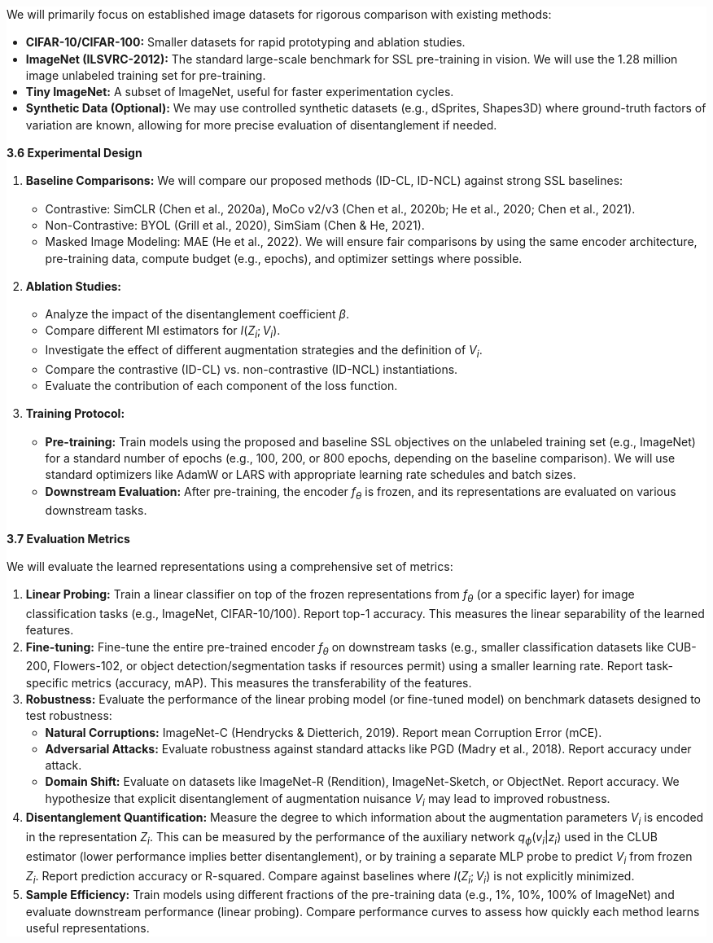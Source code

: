 We will primarily focus on established image datasets for rigorous comparison with existing methods:
*   **CIFAR-10/CIFAR-100:** Smaller datasets for rapid prototyping and ablation studies.
*   **ImageNet (ILSVRC-2012):** The standard large-scale benchmark for SSL pre-training in vision. We will use the 1.28 million image unlabeled training set for pre-training.
*   **Tiny ImageNet:** A subset of ImageNet, useful for faster experimentation cycles.
*   **Synthetic Data (Optional):** We may use controlled synthetic datasets (e.g., dSprites, Shapes3D) where ground-truth factors of variation are known, allowing for more precise evaluation of disentanglement if needed.

**3.6 Experimental Design**

1.  **Baseline Comparisons:** We will compare our proposed methods (ID-CL, ID-NCL) against strong SSL baselines:
    *   Contrastive: SimCLR (Chen et al., 2020a), MoCo v2/v3 (Chen et al., 2020b; He et al., 2020; Chen et al., 2021).
    *   Non-Contrastive: BYOL (Grill et al., 2020), SimSiam (Chen & He, 2021).
    *   Masked Image Modeling: MAE (He et al., 2022).
    We will ensure fair comparisons by using the same encoder architecture, pre-training data, compute budget (e.g., epochs), and optimizer settings where possible.

2.  **Ablation Studies:**
    *   Analyze the impact of the disentanglement coefficient $\beta$.
    *   Compare different MI estimators for $I(Z_i; V_i)$.
    *   Investigate the effect of different augmentation strategies and the definition of $V_i$.
    *   Compare the contrastive (ID-CL) vs. non-contrastive (ID-NCL) instantiations.
    *   Evaluate the contribution of each component of the loss function.

3.  **Training Protocol:**
    *   **Pre-training:** Train models using the proposed and baseline SSL objectives on the unlabeled training set (e.g., ImageNet) for a standard number of epochs (e.g., 100, 200, or 800 epochs, depending on the baseline comparison). We will use standard optimizers like AdamW or LARS with appropriate learning rate schedules and batch sizes.
    *   **Downstream Evaluation:** After pre-training, the encoder $f_\theta$ is frozen, and its representations are evaluated on various downstream tasks.

**3.7 Evaluation Metrics**

We will evaluate the learned representations using a comprehensive set of metrics:

1.  **Linear Probing:** Train a linear classifier on top of the frozen representations from $f_\theta$ (or a specific layer) for image classification tasks (e.g., ImageNet, CIFAR-10/100). Report top-1 accuracy. This measures the linear separability of the learned features.
2.  **Fine-tuning:** Fine-tune the entire pre-trained encoder $f_\theta$ on downstream tasks (e.g., smaller classification datasets like CUB-200, Flowers-102, or object detection/segmentation tasks if resources permit) using a smaller learning rate. Report task-specific metrics (accuracy, mAP). This measures the transferability of the features.
3.  **Robustness:** Evaluate the performance of the linear probing model (or fine-tuned model) on benchmark datasets designed to test robustness:
    *   **Natural Corruptions:** ImageNet-C (Hendrycks & Dietterich, 2019). Report mean Corruption Error (mCE).
    *   **Adversarial Attacks:** Evaluate robustness against standard attacks like PGD (Madry et al., 2018). Report accuracy under attack.
    *   **Domain Shift:** Evaluate on datasets like ImageNet-R (Rendition), ImageNet-Sketch, or ObjectNet. Report accuracy.
    We hypothesize that explicit disentanglement of augmentation nuisance $V_i$ may lead to improved robustness.
4.  **Disentanglement Quantification:** Measure the degree to which information about the augmentation parameters $V_i$ is encoded in the representation $Z_i$. This can be measured by the performance of the auxiliary network $q_\phi(v_i | z_i)$ used in the CLUB estimator (lower performance implies better disentanglement), or by training a separate MLP probe to predict $V_i$ from frozen $Z_i$. Report prediction accuracy or R-squared. Compare against baselines where $I(Z_i; V_i)$ is not explicitly minimized.
5.  **Sample Efficiency:** Train models using different fractions of the pre-training data (e.g., 1%, 10%, 100% of ImageNet) and evaluate downstream performance (linear probing). Compare performance curves to assess how quickly each method learns useful representations.
